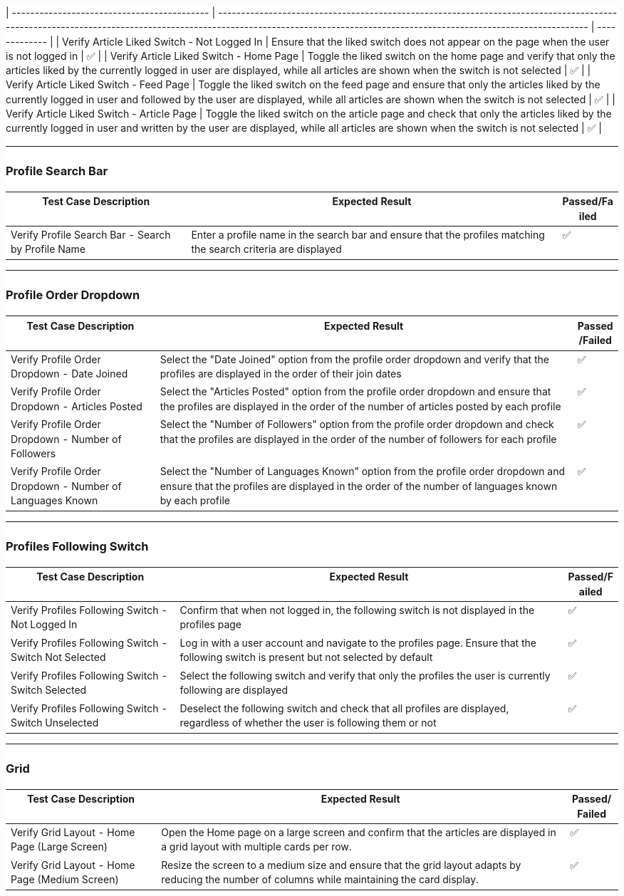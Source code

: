 | ------------------------------------------- | ---------------------------------------------------------------------------------------------------------------------------------------------------------------------------------------------------------------------- | ------------- |
| Verify Article Liked Switch - Not Logged In | Ensure that the liked switch does not appear on the page when the user is not logged in                                                                                                                                | ✅            |
| Verify Article Liked Switch - Home Page     | Toggle the liked switch on the home page and verify that only the articles liked by the currently logged in user are displayed, while all articles are shown when the switch is not selected                           | ✅            |
| Verify Article Liked Switch - Feed Page     | Toggle the liked switch on the feed page and ensure that only the articles liked by the currently logged in user and followed by the user are displayed, while all articles are shown when the switch is not selected  | ✅            |
| Verify Article Liked Switch - Article Page  | Toggle the liked switch on the article page and check that only the articles liked by the currently logged in user and written by the user are displayed, while all articles are shown when the switch is not selected | ✅            |

---

### Profile Search Bar

| Test Case Description                              | Expected Result                                                                                                | Passed/Failed |
| -------------------------------------------------- | -------------------------------------------------------------------------------------------------------------- | ------------- |
| Verify Profile Search Bar - Search by Profile Name | Enter a profile name in the search bar and ensure that the profiles matching the search criteria are displayed | ✅            |

---

### Profile Order Dropdown

| Test Case Description                                     | Expected Result                                                                                                                                                                        | Passed/Failed |
| --------------------------------------------------------- | -------------------------------------------------------------------------------------------------------------------------------------------------------------------------------------- | ------------- |
| Verify Profile Order Dropdown - Date Joined               | Select the "Date Joined" option from the profile order dropdown and verify that the profiles are displayed in the order of their join dates                                            | ✅            |
| Verify Profile Order Dropdown - Articles Posted           | Select the "Articles Posted" option from the profile order dropdown and ensure that the profiles are displayed in the order of the number of articles posted by each profile           | ✅            |
| Verify Profile Order Dropdown - Number of Followers       | Select the "Number of Followers" option from the profile order dropdown and check that the profiles are displayed in the order of the number of followers for each profile             | ✅            |
| Verify Profile Order Dropdown - Number of Languages Known | Select the "Number of Languages Known" option from the profile order dropdown and ensure that the profiles are displayed in the order of the number of languages known by each profile | ✅            |

---

### Profiles Following Switch

| Test Case Description                                  | Expected Result                                                                                                                       | Passed/Failed |
| ------------------------------------------------------ | ------------------------------------------------------------------------------------------------------------------------------------- | ------------- |
| Verify Profiles Following Switch - Not Logged In       | Confirm that when not logged in, the following switch is not displayed in the profiles page                                           | ✅            |
| Verify Profiles Following Switch - Switch Not Selected | Log in with a user account and navigate to the profiles page. Ensure that the following switch is present but not selected by default | ✅            |
| Verify Profiles Following Switch - Switch Selected     | Select the following switch and verify that only the profiles the user is currently following are displayed                           | ✅            |
| Verify Profiles Following Switch - Switch Unselected   | Deselect the following switch and check that all profiles are displayed, regardless of whether the user is following them or not      | ✅            |

---

### Grid

| Test Case Description                              | Expected Result                                                                                                                                                          | Passed/Failed |
| -------------------------------------------------- | ------------------------------------------------------------------------------------------------------------------------------------------------------------------------ | ------------- |
| Verify Grid Layout - Home Page (Large Screen)      | Open the Home page on a large screen and confirm that the articles are displayed in a grid layout with multiple cards per row.                                           | ✅            |
| Verify Grid Layout - Home Page (Medium Screen)     | Resize the screen to a medium size and ensure that the grid layout adapts by reducing the number of columns while maintaining the card display.                          | ✅            |